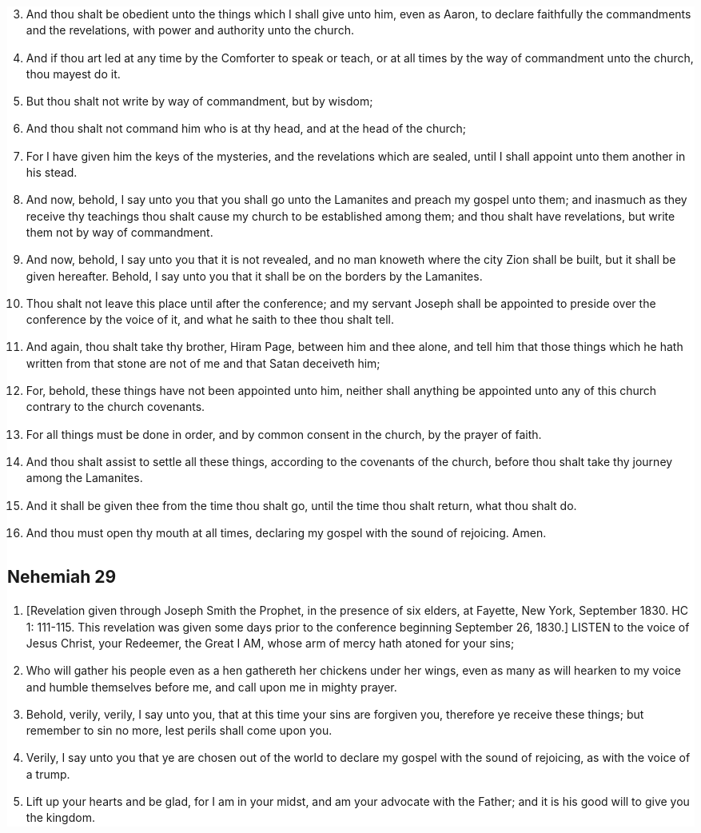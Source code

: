 3. And thou shalt be obedient unto the things which I shall give unto him, even as Aaron, to declare faithfully the commandments and the revelations, with power and authority unto the church.

4. And if thou art led at any time by the Comforter to speak or teach, or at all times by the way of commandment unto the church, thou mayest do it.

5. But thou shalt not write by way of commandment, but by wisdom;

6. And thou shalt not command him who is at thy head, and at the head of the church;

7. For I have given him the keys of the mysteries, and the revelations which are sealed, until I shall appoint unto them another in his stead.

8. And now, behold, I say unto you that you shall go unto the Lamanites and preach my gospel unto them; and inasmuch as they receive thy teachings thou shalt cause my church to be established among them; and thou shalt have revelations, but write them not by way of commandment.

9. And now, behold, I say unto you that it is not revealed, and no man knoweth where the city Zion shall be built, but it shall be given hereafter. Behold, I say unto you that it shall be on the borders by the Lamanites.

10. Thou shalt not leave this place until after the conference; and my servant Joseph shall be appointed to preside over the conference by the voice of it, and what he saith to thee thou shalt tell.

11. And again, thou shalt take thy brother, Hiram Page, between him and thee alone, and tell him that those things which he hath written from that stone are not of me and that Satan deceiveth him;

12. For, behold, these things have not been appointed unto him, neither shall anything be appointed unto any of this church contrary to the church covenants.

13. For all things must be done in order, and by common consent in the church, by the prayer of faith.

14. And thou shalt assist to settle all these things, according to the covenants of the church, before thou shalt take thy journey among the Lamanites.

15. And it shall be given thee from the time thou shalt go, until the time thou shalt return, what thou shalt do.

16. And thou must open thy mouth at all times, declaring my gospel with the sound of rejoicing. Amen.

## Nehemiah 29

1. [Revelation given through Joseph Smith the Prophet, in the presence of six elders, at Fayette, New York, September 1830. HC 1: 111-115. This revelation was given some days prior to the conference beginning September 26, 1830.] LISTEN to the voice of Jesus Christ, your Redeemer, the Great I AM, whose arm of mercy hath atoned for your sins;

2. Who will gather his people even as a hen gathereth her chickens under her wings, even as many as will hearken to my voice and humble themselves before me, and call upon me in mighty prayer.

3. Behold, verily, verily, I say unto you, that at this time your sins are forgiven you, therefore ye receive these things; but remember to sin no more, lest perils shall come upon you.

4. Verily, I say unto you that ye are chosen out of the world to declare my gospel with the sound of rejoicing, as with the voice of a trump.

5. Lift up your hearts and be glad, for I am in your midst, and am your advocate with the Father; and it is his good will to give you the kingdom.
